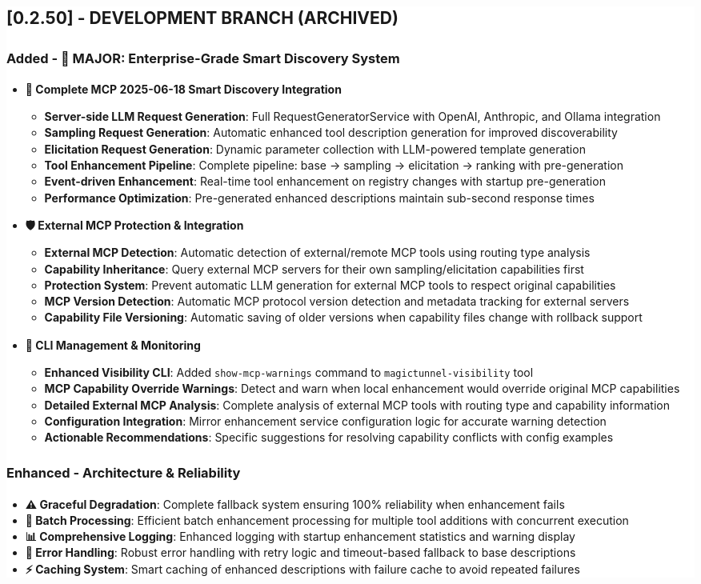 ## [0.2.50] - DEVELOPMENT BRANCH (ARCHIVED)
### Added - 🎉 MAJOR: Enterprise-Grade Smart Discovery System
- **🧠 Complete MCP 2025-06-18 Smart Discovery Integration**
  - **Server-side LLM Request Generation**: Full RequestGeneratorService with OpenAI, Anthropic, and Ollama integration
  - **Sampling Request Generation**: Automatic enhanced tool description generation for improved discoverability
  - **Elicitation Request Generation**: Dynamic parameter collection with LLM-powered template generation
  - **Tool Enhancement Pipeline**: Complete pipeline: base → sampling → elicitation → ranking with pre-generation
  - **Event-driven Enhancement**: Real-time tool enhancement on registry changes with startup pre-generation
  - **Performance Optimization**: Pre-generated enhanced descriptions maintain sub-second response times

- **🛡️ External MCP Protection & Integration**
  - **External MCP Detection**: Automatic detection of external/remote MCP tools using routing type analysis
  - **Capability Inheritance**: Query external MCP servers for their own sampling/elicitation capabilities first
  - **Protection System**: Prevent automatic LLM generation for external MCP tools to respect original capabilities
  - **MCP Version Detection**: Automatic MCP protocol version detection and metadata tracking for external servers
  - **Capability File Versioning**: Automatic saving of older versions when capability files change with rollback support

- **🔧 CLI Management & Monitoring**
  - **Enhanced Visibility CLI**: Added `show-mcp-warnings` command to `magictunnel-visibility` tool
  - **MCP Capability Override Warnings**: Detect and warn when local enhancement would override original MCP capabilities
  - **Detailed External MCP Analysis**: Complete analysis of external MCP tools with routing type and capability information
  - **Configuration Integration**: Mirror enhancement service configuration logic for accurate warning detection
  - **Actionable Recommendations**: Specific suggestions for resolving capability conflicts with config examples

### Enhanced - Architecture & Reliability
- **⚠️ Graceful Degradation**: Complete fallback system ensuring 100% reliability when enhancement fails
- **🔄 Batch Processing**: Efficient batch enhancement processing for multiple tool additions with concurrent execution
- **📊 Comprehensive Logging**: Enhanced logging with startup enhancement statistics and warning display
- **🎯 Error Handling**: Robust error handling with retry logic and timeout-based fallback to base descriptions
- **⚡ Caching System**: Smart caching of enhanced descriptions with failure cache to avoid repeated failures
